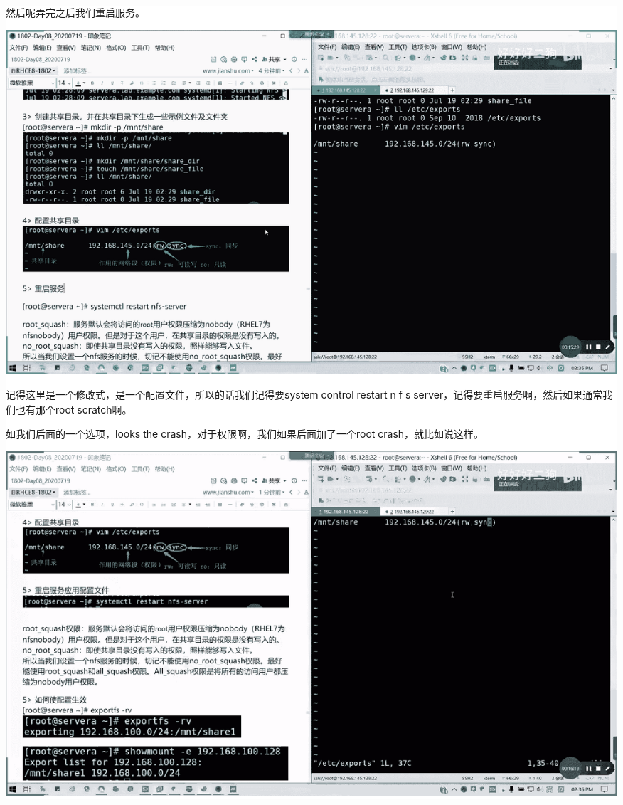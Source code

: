 然后呢弄完之后我们重启服务。

![](img/4000b020efd2a8e5c00b8244a677e5c6_68.png)

记得这里是一个修改式，是一个配置文件，所以的话我们记得要system control restart n f s server，记得要重启服务啊，然后如果通常我们也有那个root scratch啊。

如我们后面的一个选项，looks the crash，对于权限啊，我们如果后面加了一个root crash，就比如说这样。



![](img/4000b020efd2a8e5c00b8244a677e5c6_70.png)
